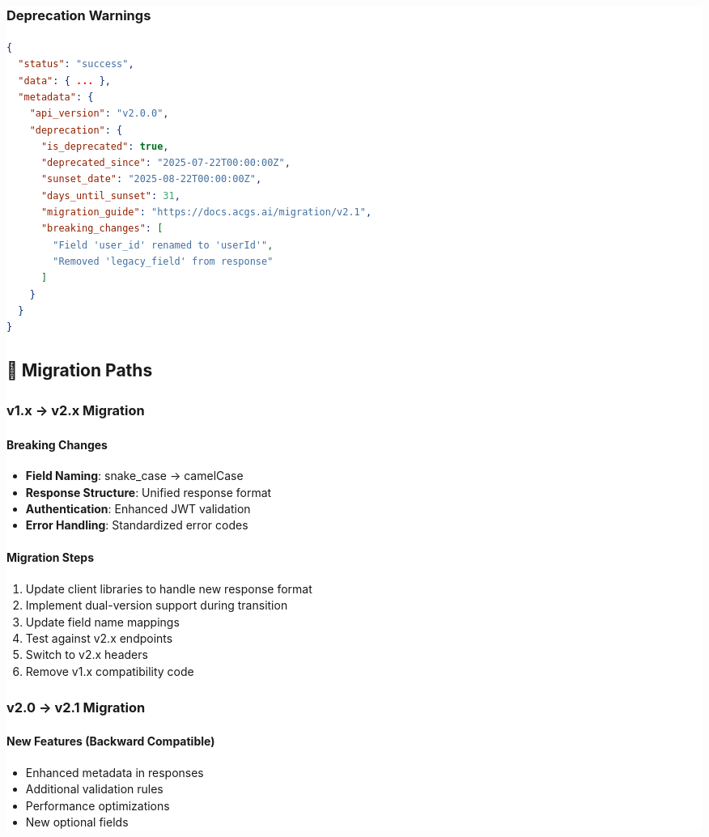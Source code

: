 ### Deprecation Warnings

```json
{
  "status": "success",
  "data": { ... },
  "metadata": {
    "api_version": "v2.0.0",
    "deprecation": {
      "is_deprecated": true,
      "deprecated_since": "2025-07-22T00:00:00Z",
      "sunset_date": "2025-08-22T00:00:00Z",
      "days_until_sunset": 31,
      "migration_guide": "https://docs.acgs.ai/migration/v2.1",
      "breaking_changes": [
        "Field 'user_id' renamed to 'userId'",
        "Removed 'legacy_field' from response"
      ]
    }
  }
}
```

## 🚀 Migration Paths

### v1.x → v2.x Migration

#### Breaking Changes

- **Field Naming**: snake_case → camelCase
- **Response Structure**: Unified response format
- **Authentication**: Enhanced JWT validation
- **Error Handling**: Standardized error codes

#### Migration Steps

1. Update client libraries to handle new response format
2. Implement dual-version support during transition
3. Update field name mappings
4. Test against v2.x endpoints
5. Switch to v2.x headers
6. Remove v1.x compatibility code

### v2.0 → v2.1 Migration

#### New Features (Backward Compatible)

- Enhanced metadata in responses
- Additional validation rules
- Performance optimizations
- New optional fields
